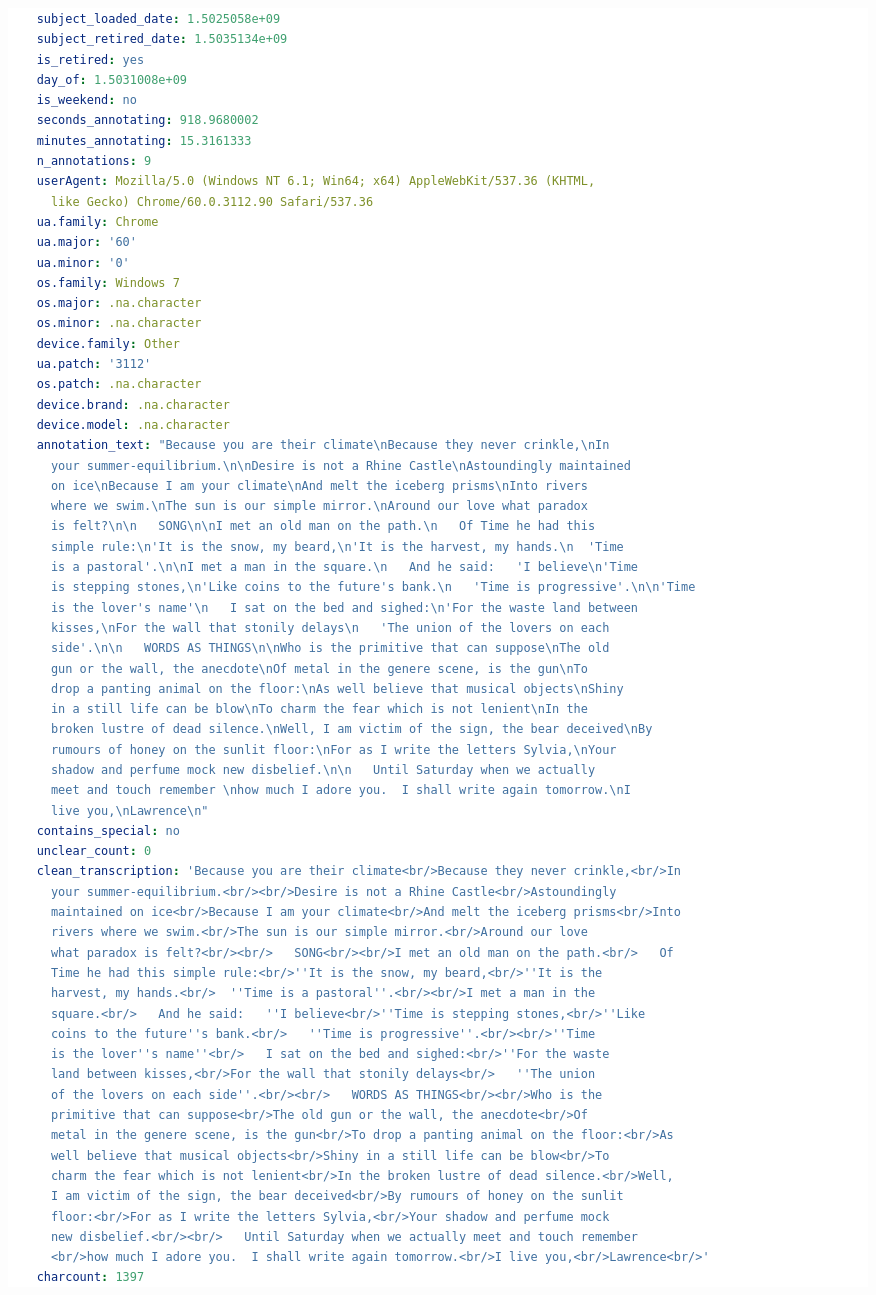 ```yaml
    subject_loaded_date: 1.5025058e+09
    subject_retired_date: 1.5035134e+09
    is_retired: yes
    day_of: 1.5031008e+09
    is_weekend: no
    seconds_annotating: 918.9680002
    minutes_annotating: 15.3161333
    n_annotations: 9
    userAgent: Mozilla/5.0 (Windows NT 6.1; Win64; x64) AppleWebKit/537.36 (KHTML,
      like Gecko) Chrome/60.0.3112.90 Safari/537.36
    ua.family: Chrome
    ua.major: '60'
    ua.minor: '0'
    os.family: Windows 7
    os.major: .na.character
    os.minor: .na.character
    device.family: Other
    ua.patch: '3112'
    os.patch: .na.character
    device.brand: .na.character
    device.model: .na.character
    annotation_text: "Because you are their climate\nBecause they never crinkle,\nIn
      your summer-equilibrium.\n\nDesire is not a Rhine Castle\nAstoundingly maintained
      on ice\nBecause I am your climate\nAnd melt the iceberg prisms\nInto rivers
      where we swim.\nThe sun is our simple mirror.\nAround our love what paradox
      is felt?\n\n   SONG\n\nI met an old man on the path.\n   Of Time he had this
      simple rule:\n'It is the snow, my beard,\n'It is the harvest, my hands.\n  'Time
      is a pastoral'.\n\nI met a man in the square.\n   And he said:   'I believe\n'Time
      is stepping stones,\n'Like coins to the future's bank.\n   'Time is progressive'.\n\n'Time
      is the lover's name'\n   I sat on the bed and sighed:\n'For the waste land between
      kisses,\nFor the wall that stonily delays\n   'The union of the lovers on each
      side'.\n\n   WORDS AS THINGS\n\nWho is the primitive that can suppose\nThe old
      gun or the wall, the anecdote\nOf metal in the genere scene, is the gun\nTo
      drop a panting animal on the floor:\nAs well believe that musical objects\nShiny
      in a still life can be blow\nTo charm the fear which is not lenient\nIn the
      broken lustre of dead silence.\nWell, I am victim of the sign, the bear deceived\nBy
      rumours of honey on the sunlit floor:\nFor as I write the letters Sylvia,\nYour
      shadow and perfume mock new disbelief.\n\n   Until Saturday when we actually
      meet and touch remember \nhow much I adore you.  I shall write again tomorrow.\nI
      live you,\nLawrence\n"
    contains_special: no
    unclear_count: 0
    clean_transcription: 'Because you are their climate<br/>Because they never crinkle,<br/>In
      your summer-equilibrium.<br/><br/>Desire is not a Rhine Castle<br/>Astoundingly
      maintained on ice<br/>Because I am your climate<br/>And melt the iceberg prisms<br/>Into
      rivers where we swim.<br/>The sun is our simple mirror.<br/>Around our love
      what paradox is felt?<br/><br/>   SONG<br/><br/>I met an old man on the path.<br/>   Of
      Time he had this simple rule:<br/>''It is the snow, my beard,<br/>''It is the
      harvest, my hands.<br/>  ''Time is a pastoral''.<br/><br/>I met a man in the
      square.<br/>   And he said:   ''I believe<br/>''Time is stepping stones,<br/>''Like
      coins to the future''s bank.<br/>   ''Time is progressive''.<br/><br/>''Time
      is the lover''s name''<br/>   I sat on the bed and sighed:<br/>''For the waste
      land between kisses,<br/>For the wall that stonily delays<br/>   ''The union
      of the lovers on each side''.<br/><br/>   WORDS AS THINGS<br/><br/>Who is the
      primitive that can suppose<br/>The old gun or the wall, the anecdote<br/>Of
      metal in the genere scene, is the gun<br/>To drop a panting animal on the floor:<br/>As
      well believe that musical objects<br/>Shiny in a still life can be blow<br/>To
      charm the fear which is not lenient<br/>In the broken lustre of dead silence.<br/>Well,
      I am victim of the sign, the bear deceived<br/>By rumours of honey on the sunlit
      floor:<br/>For as I write the letters Sylvia,<br/>Your shadow and perfume mock
      new disbelief.<br/><br/>   Until Saturday when we actually meet and touch remember
      <br/>how much I adore you.  I shall write again tomorrow.<br/>I live you,<br/>Lawrence<br/>'
    charcount: 1397
```